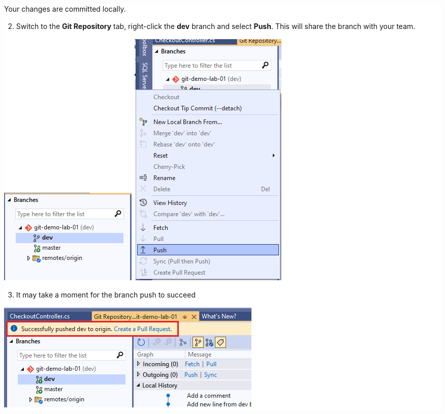 Your changes are committed locally.

2. Switch to the **Git Repository** tab, right-click the **dev** branch and select **Push**. This will share the branch with your team.

 ![Changes](content/branches-2022-5.png)
 ![Changes](content/branches-2022-6.png)

3. It may take a moment for the branch push to succeed
 
 ![Changes](content/branches-2022-7.png)
